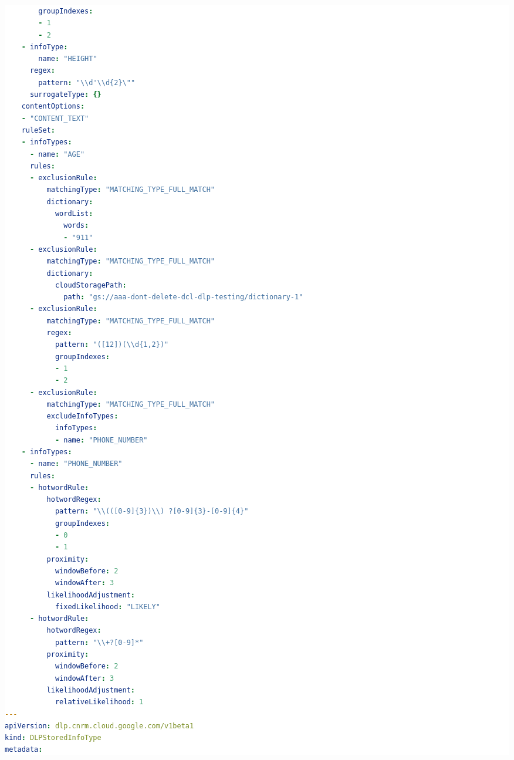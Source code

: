 ```yaml
        groupIndexes:
        - 1
        - 2
    - infoType:
        name: "HEIGHT"
      regex:
        pattern: "\\d'\\d{2}\""
      surrogateType: {}
    contentOptions:
    - "CONTENT_TEXT"
    ruleSet:
    - infoTypes:
      - name: "AGE"
      rules:
      - exclusionRule:
          matchingType: "MATCHING_TYPE_FULL_MATCH"
          dictionary:
            wordList:
              words:
              - "911"
      - exclusionRule:
          matchingType: "MATCHING_TYPE_FULL_MATCH"
          dictionary:
            cloudStoragePath:
              path: "gs://aaa-dont-delete-dcl-dlp-testing/dictionary-1"
      - exclusionRule:
          matchingType: "MATCHING_TYPE_FULL_MATCH"
          regex:
            pattern: "([12])(\\d{1,2})"
            groupIndexes:
            - 1
            - 2
      - exclusionRule:
          matchingType: "MATCHING_TYPE_FULL_MATCH"
          excludeInfoTypes:
            infoTypes:
            - name: "PHONE_NUMBER"
    - infoTypes:
      - name: "PHONE_NUMBER"
      rules:
      - hotwordRule:
          hotwordRegex:
            pattern: "\\(([0-9]{3})\\) ?[0-9]{3}-[0-9]{4}"
            groupIndexes:
            - 0
            - 1
          proximity:
            windowBefore: 2
            windowAfter: 3
          likelihoodAdjustment:
            fixedLikelihood: "LIKELY"
      - hotwordRule:
          hotwordRegex:
            pattern: "\\+?[0-9]*"
          proximity:
            windowBefore: 2
            windowAfter: 3
          likelihoodAdjustment:
            relativeLikelihood: 1
---
apiVersion: dlp.cnrm.cloud.google.com/v1beta1
kind: DLPStoredInfoType
metadata:
```